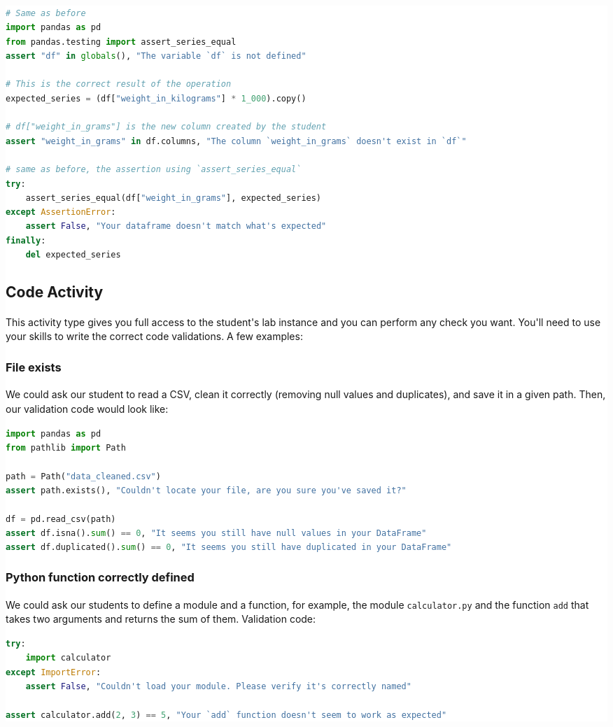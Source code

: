 ```python
# Same as before
import pandas as pd
from pandas.testing import assert_series_equal
assert "df" in globals(), "The variable `df` is not defined"

# This is the correct result of the operation
expected_series = (df["weight_in_kilograms"] * 1_000).copy()

# df["weight_in_grams"] is the new column created by the student
assert "weight_in_grams" in df.columns, "The column `weight_in_grams` doesn't exist in `df`"

# same as before, the assertion using `assert_series_equal`
try:
    assert_series_equal(df["weight_in_grams"], expected_series)
except AssertionError:
    assert False, "Your dataframe doesn't match what's expected"
finally:
    del expected_series
```

## <a id="toc-code-activity"></a> Code Activity

This activity type gives you full access to the student's lab instance and you can perform any check you want. You'll need to use your skills to write the correct code validations. A few examples:

### File exists

We could ask our student to read a CSV, clean it correctly (removing null values and duplicates), and save it in a given path. Then, our validation code would look like:

```python
import pandas as pd
from pathlib import Path

path = Path("data_cleaned.csv")
assert path.exists(), "Couldn't locate your file, are you sure you've saved it?"

df = pd.read_csv(path)
assert df.isna().sum() == 0, "It seems you still have null values in your DataFrame"
assert df.duplicated().sum() == 0, "It seems you still have duplicated in your DataFrame"
```

### Python function correctly defined

We could ask our students to define a module and a function, for example, the module `calculator.py` and the function `add` that takes two arguments and returns the sum of them. Validation code:

```python
try:
    import calculator
except ImportError:
    assert False, "Couldn't load your module. Please verify it's correctly named"

assert calculator.add(2, 3) == 5, "Your `add` function doesn't seem to work as expected"
```
